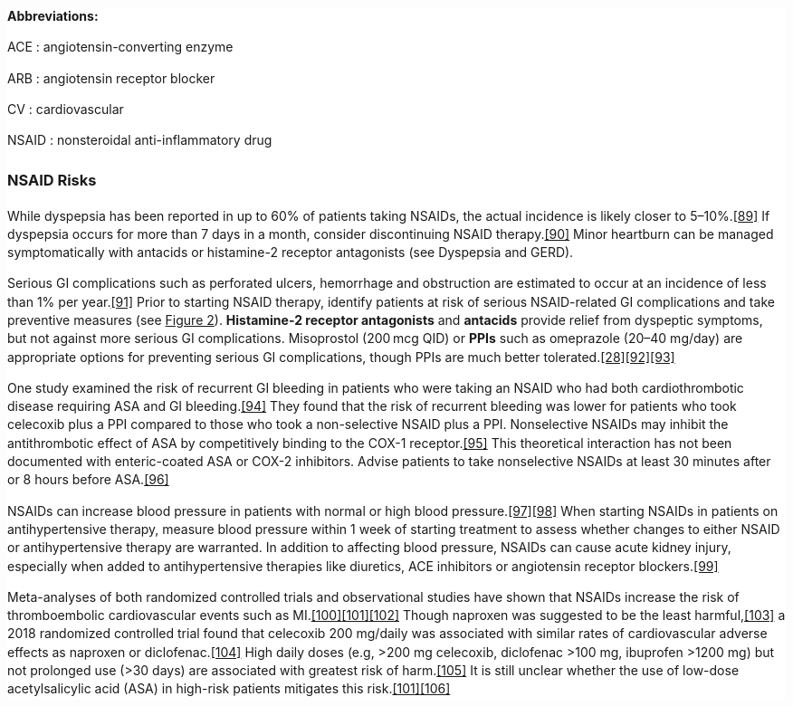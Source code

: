 **Abbreviations:**

ACE
:   angiotensin-converting enzyme

ARB
:   angiotensin receptor blocker

CV
:   cardiovascular

NSAID
:   nonsteroidal anti-inflammatory drug

### NSAID Risks

While dyspepsia has been reported in up to 60% of patients taking NSAIDs, the actual incidence is likely closer to 5–10%.​[[89]](#psc1048n1055) If dyspepsia occurs for more than 7 days in a month, consider discontinuing NSAID therapy.​[[90]](#psc1048n1056) Minor heartburn can be managed symptomatically with antacids or histamine-2 receptor antagonists (see Dyspepsia and GERD).

Serious GI complications such as perforated ulcers, hemorrhage and obstruction are estimated to occur at an incidence of less than 1% per year.​[[91]](#psc1048n1057) Prior to starting NSAID therapy, identify patients at risk of serious NSAID-related GI complications and take preventive measures (see [Figure 2](#TreatmentOfOsteoarthritis-142BD4D1)). **Histamine-2 receptor antagonists** and **antacids** provide relief from dyspeptic symptoms, but not against more serious GI complications. Misoprostol (200 mcg QID) or **PPIs** such as omeprazole (20–40 mg/day) are appropriate options for preventing serious GI complications, though PPIs are much better tolerated.​[[28]](#refitem-1262126-FF026A65)​[[92]](#psc1048n1060)​[[93]](#psc1048n1061)

One study examined the risk of recurrent GI bleeding in patients who were taking an NSAID who had both cardiothrombotic disease requiring ASA and GI bleeding.​[[94]](#Chan2017) They found that the risk of recurrent bleeding was lower for patients who took celecoxib plus a PPI compared to those who took a non-selective NSAID plus a PPI. Nonselective NSAIDs may inhibit the antithrombotic effect of ASA by competitively binding to the COX-1 receptor.​[[95]](#psc1048n01220) This theoretical interaction has not been documented with enteric-coated ASA or COX-2 inhibitors. Advise patients to take nonselective NSAIDs at least 30 minutes after or 8 hours before ASA.​[[96]](#psc1048n01214)

NSAIDs can increase blood pressure in patients with normal or high blood pressure.​[[97]](#psc1048n1064)​[[98]](#psc1048n1065) When starting NSAIDs in patients on antihypertensive therapy, measure blood pressure within 1 week of starting treatment to assess whether changes to either NSAID or antihypertensive therapy are warranted. In addition to affecting blood pressure, NSAIDs can cause acute kidney injury, especially when added to antihypertensive therapies like diuretics, ACE inhibitors or angiotensin receptor blockers.​[[99]](#psc1048n01223)

Meta-analyses of both randomized controlled trials and observational studies have shown that NSAIDs increase the risk of thromboembolic cardiovascular events such as MI.​[[100]](#psc1048n1066)​[[101]](#psc1048n1067)​[[102]](#psc1048n1068) Though naproxen was suggested to be the least harmful,​[[103]](#Trelle2011) a 2018 randomized controlled trial found that celecoxib 200 mg/daily was associated with similar rates of cardiovascular adverse effects as naproxen or diclofenac.​[[104]](#Solomon2018) High daily doses (e.g, >200 mg celecoxib, diclofenac >100 mg, ibuprofen >1200 mg) but not prolonged use (>30 days) are associated with greatest risk of harm.​[[105]](#Bally2017) It is still unclear whether the use of low-dose acetylsalicylic acid (ASA) in high-risk patients mitigates this risk.​[[101]](#psc1048n1067)​[[106]](#psc1048n1069)
